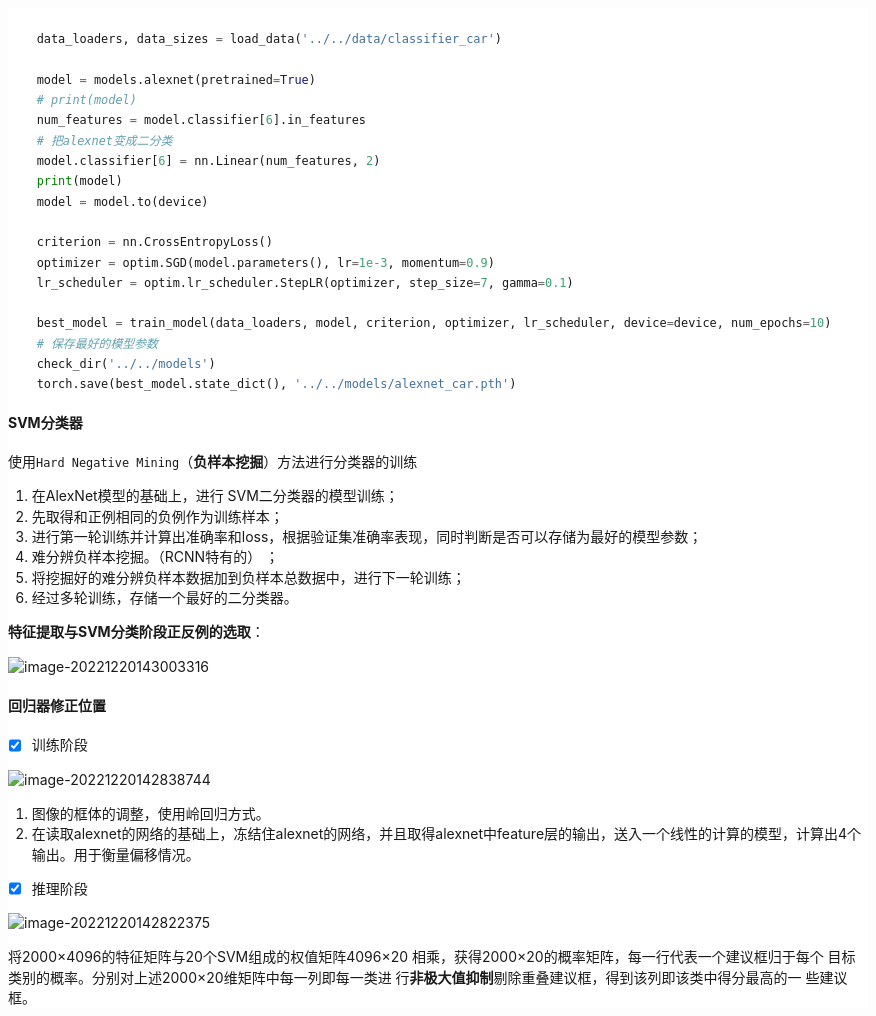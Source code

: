 ```Python

    data_loaders, data_sizes = load_data('../../data/classifier_car')

    model = models.alexnet(pretrained=True)
    # print(model)
    num_features = model.classifier[6].in_features
    # 把alexnet变成二分类
    model.classifier[6] = nn.Linear(num_features, 2)
    print(model)
    model = model.to(device)

    criterion = nn.CrossEntropyLoss()
    optimizer = optim.SGD(model.parameters(), lr=1e-3, momentum=0.9)
    lr_scheduler = optim.lr_scheduler.StepLR(optimizer, step_size=7, gamma=0.1)

    best_model = train_model(data_loaders, model, criterion, optimizer, lr_scheduler, device=device, num_epochs=10)
    # 保存最好的模型参数
    check_dir('../../models')
    torch.save(best_model.state_dict(), '../../models/alexnet_car.pth')

```

#### SVM分类器

使用`Hard Negative Mining`（**负样本挖掘**）方法进行分类器的训练

1. 在AlexNet模型的基础上，进行 SVM二分类器的模型训练；
2. 先取得和正例相同的负例作为训练样本；
3. 进行第一轮训练并计算出准确率和loss，根据验证集准确率表现，同时判断是否可以存储为最好的模型参数；
4. 难分辨负样本挖掘。（RCNN特有的） ；
5. 将挖掘好的难分辨负样本数据加到负样本总数据中，进行下一轮训练；
6. 经过多轮训练，存储一个最好的二分类器。

**特征提取与SVM分类阶段正反例的选取**：

![image-20221220143003316](/data/fdiao/learning/deep-learning-for-image-processing-OD/img/image-20221220143003316.png)

#### 回归器修正位置

- [x] 训练阶段

![image-20221220142838744](/data/fdiao/learning/deep-learning-for-image-processing-OD/img/image-20221220142838744.png)

1. 图像的框体的调整，使用岭回归方式。
2. 在读取alexnet的网络的基础上，冻结住alexnet的网络，并且取得alexnet中feature层的输出，送入一个线性的计算的模型，计算出4个输出。用于衡量偏移情况。

- [x] 推理阶段

![image-20221220142822375](/data/fdiao/learning/deep-learning-for-image-processing-OD/img/image-20221220142822375.png)

将2000×4096的特征矩阵与20个SVM组成的权值矩阵4096×20
相乘，获得2000×20的概率矩阵，每一行代表一个建议框归于每个
目标类别的概率。分别对上述2000×20维矩阵中每一列即每一类进
行**非极大值抑制**剔除重叠建议框，得到该列即该类中得分最高的一
些建议框。
